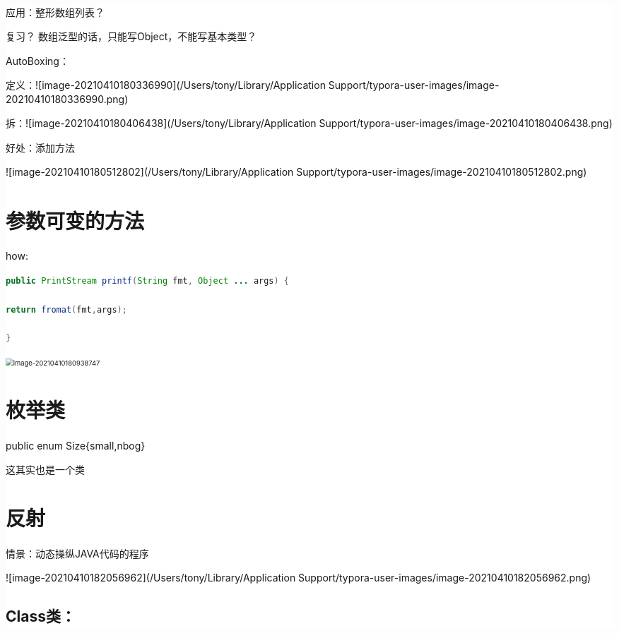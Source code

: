 应用：整形数组列表？

复习？ 数组泛型的话，只能写Object，不能写基本类型？



AutoBoxing：

定义：![image-20210410180336990](/Users/tony/Library/Application Support/typora-user-images/image-20210410180336990.png)



拆：![image-20210410180406438](/Users/tony/Library/Application Support/typora-user-images/image-20210410180406438.png)



好处：添加方法

![image-20210410180512802](/Users/tony/Library/Application Support/typora-user-images/image-20210410180512802.png)





# 参数可变的方法

how:

```java
public PrintStream printf(String fmt, Object ... args) {

return fromat(fmt,args);

}
```

<img src="/Users/tony/Library/Application Support/typora-user-images/image-20210410180938747.png" alt="image-20210410180938747" style="zoom:67%;" />



# 枚举类

public enum Size{small,nbog}

这其实也是一个类



# 反射

情景：动态操纵JAVA代码的程序

![image-20210410182056962](/Users/tony/Library/Application Support/typora-user-images/image-20210410182056962.png)





## Class类：
